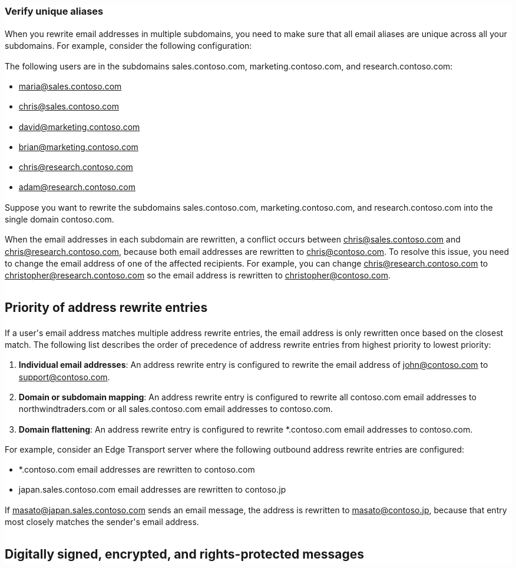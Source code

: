### Verify unique aliases

When you rewrite email addresses in multiple subdomains, you need to make sure that all email aliases are unique across all your subdomains. For example, consider the following configuration:

The following users are in the subdomains sales.contoso.com, marketing.contoso.com, and research.contoso.com:

- maria@sales.contoso.com

- chris@sales.contoso.com

- david@marketing.contoso.com

- brian@marketing.contoso.com

- chris@research.contoso.com

- adam@research.contoso.com

Suppose you want to rewrite the subdomains sales.contoso.com, marketing.contoso.com, and research.contoso.com into the single domain contoso.com.

When the email addresses in each subdomain are rewritten, a conflict occurs between chris@sales.contoso.com and chris@research.contoso.com, because both email addresses are rewritten to chris@contoso.com. To resolve this issue, you need to change the email address of one of the affected recipients. For example, you can change chris@research.contoso.com to christopher@research.contoso.com so the email address is rewritten to christopher@contoso.com.

## Priority of address rewrite entries
<a name="Prioritization"> </a>

If a user's email address matches multiple address rewrite entries, the email address is only rewritten once based on the closest match. The following list describes the order of precedence of address rewrite entries from highest priority to lowest priority:

1. **Individual email addresses**: An address rewrite entry is configured to rewrite the email address of john@contoso.com to support@contoso.com.

2. **Domain or subdomain mapping**: An address rewrite entry is configured to rewrite all contoso.com email addresses to northwindtraders.com or all sales.contoso.com email addresses to contoso.com.

3. **Domain flattening**: An address rewrite entry is configured to rewrite \*.contoso.com email addresses to contoso.com.

For example, consider an Edge Transport server where the following outbound address rewrite entries are configured:

- \*.contoso.com email addresses are rewritten to contoso.com

- japan.sales.contoso.com email addresses are rewritten to contoso.jp

If masato@japan.sales.contoso.com sends an email message, the address is rewritten to masato@contoso.jp, because that entry most closely matches the sender's email address.

## Digitally signed, encrypted, and rights-protected messages
<a name="Digitally"> </a>
